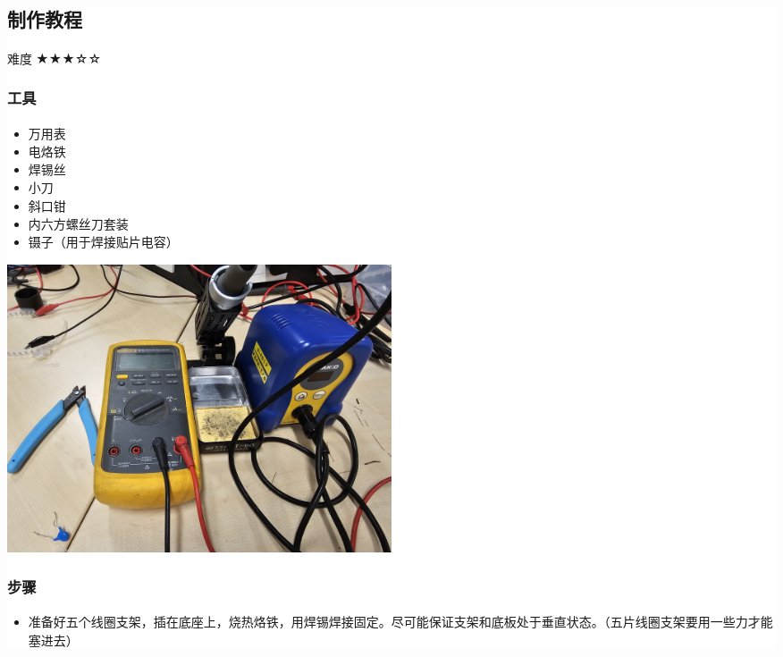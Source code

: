 
## 制作教程
难度 ★★★☆☆

### 工具
- 万用表 
- 电烙铁 
- 焊锡丝 
- 小刀 
- 斜口钳 
- 内六方螺丝刀套装
- 镊子（用于焊接贴片电容）

<img src=../imgs/tools.jpg width=50% />

### 步骤
- 准备好五个线圈支架，插在底座上，烧热烙铁，用焊锡焊接固定。尽可能保证支架和底板处于垂直状态。（五片线圈支架要用一些力才能塞进去）
